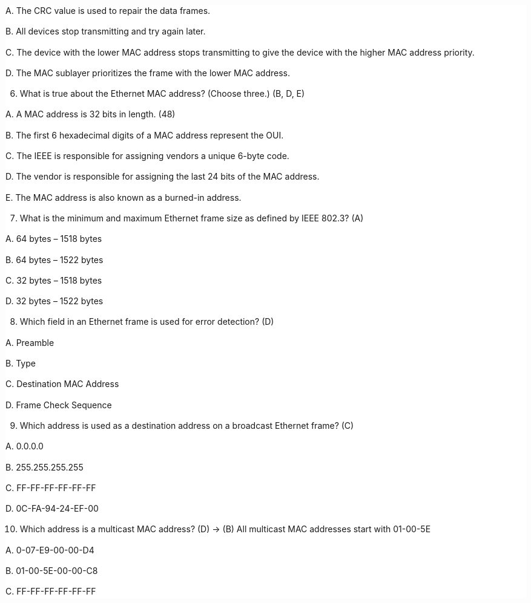 A. The CRC value is used to repair the data frames.

B. All devices stop transmitting and try again later.

C. The device with the lower MAC address stops transmitting to give the device with the higher MAC address priority.

D. The MAC sublayer prioritizes the frame with the lower MAC address.

6. What is true about the Ethernet MAC address? (Choose three.)
(B, D, E)

A. A MAC address is 32 bits in length. (48)

B. The first 6 hexadecimal digits of a MAC address represent the OUI.

C. The IEEE is responsible for assigning vendors a unique 6-byte code.

D. The vendor is responsible for assigning the last 24 bits of the MAC address.

E. The MAC address is also known as a burned-in address.

7. What is the minimum and maximum Ethernet frame size as defined by IEEE 802.3?
(A)

A. 64 bytes – 1518 bytes

B. 64 bytes – 1522 bytes

C. 32 bytes – 1518 bytes

D. 32 bytes – 1522 bytes

8. Which field in an Ethernet frame is used for error detection?
(D)

A. Preamble

B. Type

C. Destination MAC Address

D. Frame Check Sequence

9. Which address is used as a destination address on a broadcast Ethernet frame?
(C)

A. 0.0.0.0

B. 255.255.255.255

C. FF-FF-FF-FF-FF-FF

D. 0C-FA-94-24-EF-00

10. Which address is a multicast MAC address?
(D) -> (B) All multicast MAC addresses start with 01-00-5E

A. 0-07-E9-00-00-D4

B. 01-00-5E-00-00-C8

C. FF-FF-FF-FF-FF-FF
